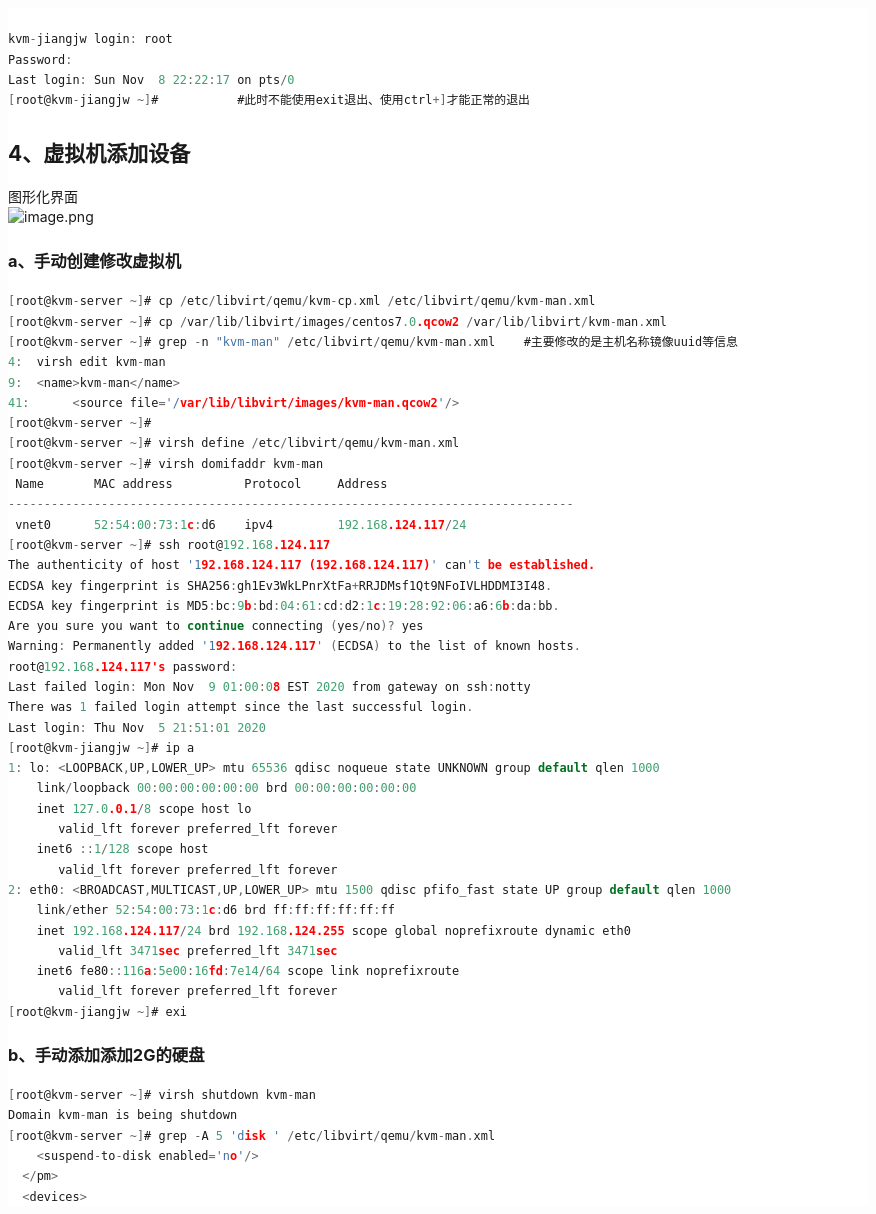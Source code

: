 ```c

kvm-jiangjw login: root
Password:
Last login: Sun Nov  8 22:22:17 on pts/0
[root@kvm-jiangjw ~]#			#此时不能使用exit退出、使用ctrl+]才能正常的退出
```
<a name="1uhO1"></a>
## 4、虚拟机添加设备
图形化界面<br />![image.png](https://cdn.nlark.com/yuque/0/2020/png/2476579/1604892738404-85397746-4244-4ef8-bef8-a3d3bb5562bf.png#align=left&display=inline&height=340&originHeight=679&originWidth=833&size=96046&status=done&style=none&width=416.5)
<a name="4be1ba5b"></a>
### a、手动创建修改虚拟机
```c
[root@kvm-server ~]# cp /etc/libvirt/qemu/kvm-cp.xml /etc/libvirt/qemu/kvm-man.xml
[root@kvm-server ~]# cp /var/lib/libvirt/images/centos7.0.qcow2 /var/lib/libvirt/kvm-man.xml
[root@kvm-server ~]# grep -n "kvm-man" /etc/libvirt/qemu/kvm-man.xml	#主要修改的是主机名称镜像uuid等信息
4:  virsh edit kvm-man
9:  <name>kvm-man</name>
41:      <source file='/var/lib/libvirt/images/kvm-man.qcow2'/>
[root@kvm-server ~]#
[root@kvm-server ~]# virsh define /etc/libvirt/qemu/kvm-man.xml
[root@kvm-server ~]# virsh domifaddr kvm-man
 Name       MAC address          Protocol     Address
-------------------------------------------------------------------------------
 vnet0      52:54:00:73:1c:d6    ipv4         192.168.124.117/24
[root@kvm-server ~]# ssh root@192.168.124.117
The authenticity of host '192.168.124.117 (192.168.124.117)' can't be established.
ECDSA key fingerprint is SHA256:gh1Ev3WkLPnrXtFa+RRJDMsf1Qt9NFoIVLHDDMI3I48.
ECDSA key fingerprint is MD5:bc:9b:bd:04:61:cd:d2:1c:19:28:92:06:a6:6b:da:bb.
Are you sure you want to continue connecting (yes/no)? yes
Warning: Permanently added '192.168.124.117' (ECDSA) to the list of known hosts.
root@192.168.124.117's password:
Last failed login: Mon Nov  9 01:00:08 EST 2020 from gateway on ssh:notty
There was 1 failed login attempt since the last successful login.
Last login: Thu Nov  5 21:51:01 2020
[root@kvm-jiangjw ~]# ip a
1: lo: <LOOPBACK,UP,LOWER_UP> mtu 65536 qdisc noqueue state UNKNOWN group default qlen 1000
    link/loopback 00:00:00:00:00:00 brd 00:00:00:00:00:00
    inet 127.0.0.1/8 scope host lo
       valid_lft forever preferred_lft forever
    inet6 ::1/128 scope host
       valid_lft forever preferred_lft forever
2: eth0: <BROADCAST,MULTICAST,UP,LOWER_UP> mtu 1500 qdisc pfifo_fast state UP group default qlen 1000
    link/ether 52:54:00:73:1c:d6 brd ff:ff:ff:ff:ff:ff
    inet 192.168.124.117/24 brd 192.168.124.255 scope global noprefixroute dynamic eth0
       valid_lft 3471sec preferred_lft 3471sec
    inet6 fe80::116a:5e00:16fd:7e14/64 scope link noprefixroute
       valid_lft forever preferred_lft forever
[root@kvm-jiangjw ~]# exi
```
<a name="ppTpH"></a>
### b、手动添加添加2G的硬盘
```c
[root@kvm-server ~]# virsh shutdown kvm-man
Domain kvm-man is being shutdown
[root@kvm-server ~]# grep -A 5 'disk ' /etc/libvirt/qemu/kvm-man.xml
    <suspend-to-disk enabled='no'/>
  </pm>
  <devices>
```